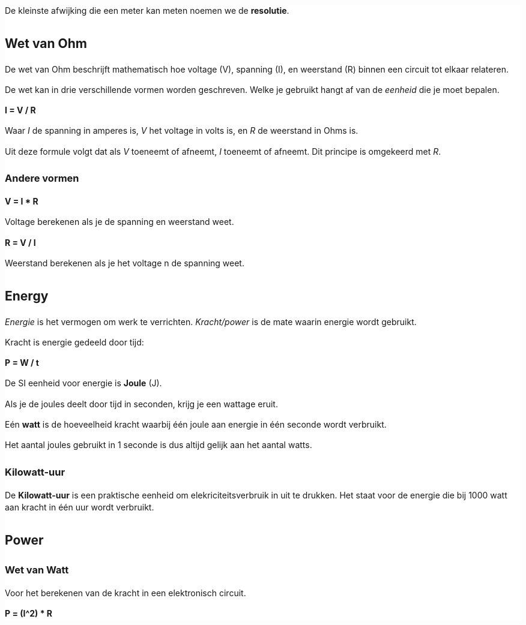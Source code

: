 De kleinste afwijking die een meter kan meten noemen we de **resolutie**.

## Wet van Ohm

De wet van Ohm beschrijft mathematisch hoe voltage (V), spanning (I), en weerstand (R) binnen een circuit tot elkaar relateren.

De wet kan in drie verschillende vormen worden geschreven. Welke je gebruikt hangt af van de *eenheid* die je moet bepalen.

**I = V / R**

Waar *I* de spanning in amperes is, *V* het voltage in volts is, en *R* de weerstand in Ohms is.

Uit deze formule volgt dat als *V* toeneemt of afneemt, *I* toeneemt of afneemt. Dit principe is omgekeerd met *R*.

### Andere vormen

**V = I * R**

Voltage berekenen als je de spanning en weerstand weet.

**R = V / I**

Weerstand berekenen als je het voltage n de spanning weet.

## Energy

*Energie* is het vermogen om werk te verrichten.
*Kracht/power* is de mate waarin energie wordt gebruikt.

Kracht is energie gedeeld door tijd:

**P = W / t**

De SI eenheid voor energie is **Joule** (J).

Als je de joules deelt door tijd in seconden, krijg je een wattage eruit.

Eén **watt** is de hoeveelheid kracht waarbij één joule aan energie in één seconde wordt verbruikt.

Het aantal joules gebruikt in 1 seconde is dus altijd gelijk aan het aantal watts.

### Kilowatt-uur

De **Kilowatt-uur** is een praktische eenheid om elekriciteitsverbruik in uit te drukken. Het staat voor de energie die bij 1000 watt aan kracht in één uur wordt verbruikt.

## Power

### Wet van Watt

Voor het berekenen van de kracht in een elektronisch circuit.

**P = (I^2) * R**
